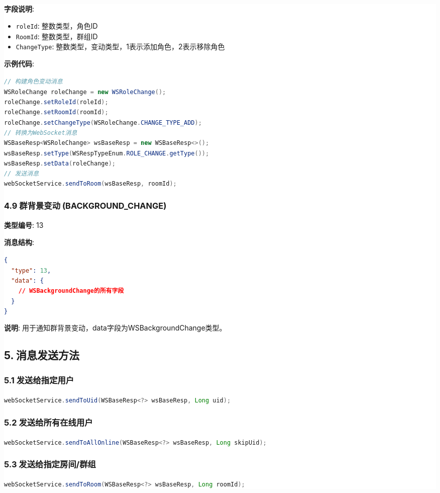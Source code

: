 **字段说明**:
- `roleId`: 整数类型，角色ID
- `RoomId`: 整数类型，群组ID
- `ChangeType`: 整数类型，变动类型，1表示添加角色，2表示移除角色

**示例代码**:
```java
// 构建角色变动消息
WSRoleChange roleChange = new WSRoleChange();
roleChange.setRoleId(roleId);
roleChange.setRoomId(roomId);
roleChange.setChangeType(WSRoleChange.CHANGE_TYPE_ADD);
// 转换为WebSocket消息
WSBaseResp<WSRoleChange> wsBaseResp = new WSBaseResp<>();
wsBaseResp.setType(WSRespTypeEnum.ROLE_CHANGE.getType());
wsBaseResp.setData(roleChange);
// 发送消息
webSocketService.sendToRoom(wsBaseResp, roomId);
```

### 4.9 群背景变动 (BACKGROUND_CHANGE)

**类型编号**: 13

**消息结构**:
```json
{
  "type": 13,
  "data": {
    // WSBackgroundChange的所有字段
  }
}
```

**说明**: 用于通知群背景变动，data字段为WSBackgroundChange类型。

## 5. 消息发送方法

### 5.1 发送给指定用户

```java
webSocketService.sendToUid(WSBaseResp<?> wsBaseResp, Long uid);
```

### 5.2 发送给所有在线用户

```java
webSocketService.sendToAllOnline(WSBaseResp<?> wsBaseResp, Long skipUid);
```

### 5.3 发送给指定房间/群组

```java
webSocketService.sendToRoom(WSBaseResp<?> wsBaseResp, Long roomId);
```
